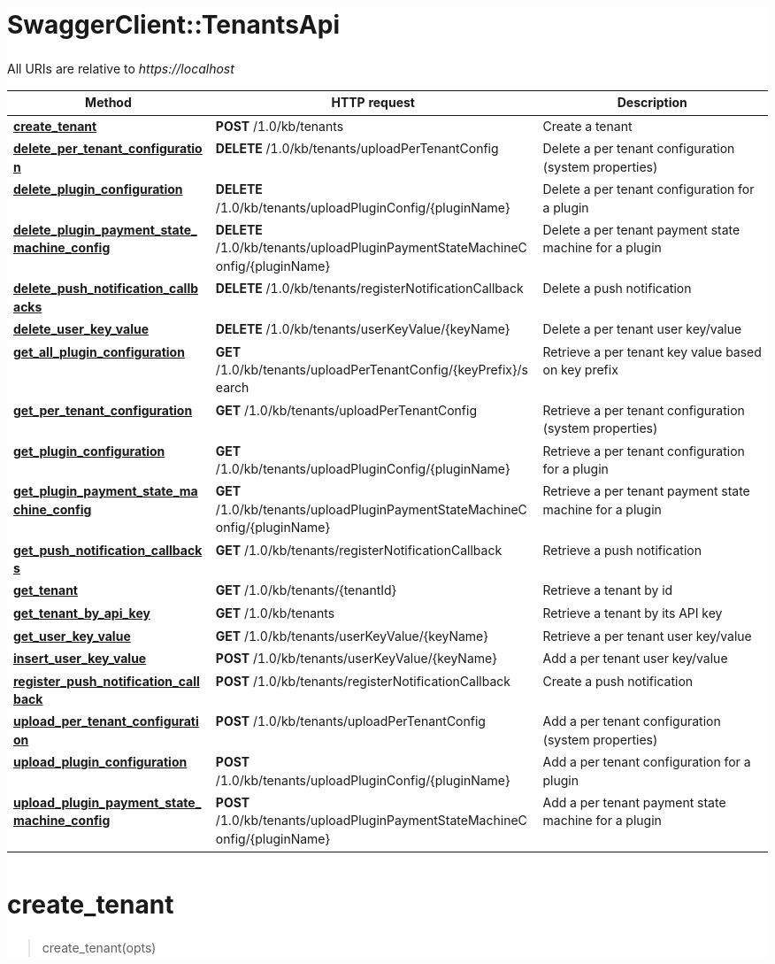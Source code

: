 # SwaggerClient::TenantsApi

All URIs are relative to *https://localhost*

Method | HTTP request | Description
------------- | ------------- | -------------
[**create_tenant**](TenantsApi.md#create_tenant) | **POST** /1.0/kb/tenants | Create a tenant
[**delete_per_tenant_configuration**](TenantsApi.md#delete_per_tenant_configuration) | **DELETE** /1.0/kb/tenants/uploadPerTenantConfig | Delete a per tenant configuration (system properties)
[**delete_plugin_configuration**](TenantsApi.md#delete_plugin_configuration) | **DELETE** /1.0/kb/tenants/uploadPluginConfig/{pluginName} | Delete a per tenant configuration for a plugin
[**delete_plugin_payment_state_machine_config**](TenantsApi.md#delete_plugin_payment_state_machine_config) | **DELETE** /1.0/kb/tenants/uploadPluginPaymentStateMachineConfig/{pluginName} | Delete a per tenant payment state machine for a plugin
[**delete_push_notification_callbacks**](TenantsApi.md#delete_push_notification_callbacks) | **DELETE** /1.0/kb/tenants/registerNotificationCallback | Delete a push notification
[**delete_user_key_value**](TenantsApi.md#delete_user_key_value) | **DELETE** /1.0/kb/tenants/userKeyValue/{keyName} | Delete  a per tenant user key/value
[**get_all_plugin_configuration**](TenantsApi.md#get_all_plugin_configuration) | **GET** /1.0/kb/tenants/uploadPerTenantConfig/{keyPrefix}/search | Retrieve a per tenant key value based on key prefix
[**get_per_tenant_configuration**](TenantsApi.md#get_per_tenant_configuration) | **GET** /1.0/kb/tenants/uploadPerTenantConfig | Retrieve a per tenant configuration (system properties)
[**get_plugin_configuration**](TenantsApi.md#get_plugin_configuration) | **GET** /1.0/kb/tenants/uploadPluginConfig/{pluginName} | Retrieve a per tenant configuration for a plugin
[**get_plugin_payment_state_machine_config**](TenantsApi.md#get_plugin_payment_state_machine_config) | **GET** /1.0/kb/tenants/uploadPluginPaymentStateMachineConfig/{pluginName} | Retrieve a per tenant payment state machine for a plugin
[**get_push_notification_callbacks**](TenantsApi.md#get_push_notification_callbacks) | **GET** /1.0/kb/tenants/registerNotificationCallback | Retrieve a push notification
[**get_tenant**](TenantsApi.md#get_tenant) | **GET** /1.0/kb/tenants/{tenantId} | Retrieve a tenant by id
[**get_tenant_by_api_key**](TenantsApi.md#get_tenant_by_api_key) | **GET** /1.0/kb/tenants | Retrieve a tenant by its API key
[**get_user_key_value**](TenantsApi.md#get_user_key_value) | **GET** /1.0/kb/tenants/userKeyValue/{keyName} | Retrieve a per tenant user key/value
[**insert_user_key_value**](TenantsApi.md#insert_user_key_value) | **POST** /1.0/kb/tenants/userKeyValue/{keyName} | Add a per tenant user key/value
[**register_push_notification_callback**](TenantsApi.md#register_push_notification_callback) | **POST** /1.0/kb/tenants/registerNotificationCallback | Create a push notification
[**upload_per_tenant_configuration**](TenantsApi.md#upload_per_tenant_configuration) | **POST** /1.0/kb/tenants/uploadPerTenantConfig | Add a per tenant configuration (system properties)
[**upload_plugin_configuration**](TenantsApi.md#upload_plugin_configuration) | **POST** /1.0/kb/tenants/uploadPluginConfig/{pluginName} | Add a per tenant configuration for a plugin
[**upload_plugin_payment_state_machine_config**](TenantsApi.md#upload_plugin_payment_state_machine_config) | **POST** /1.0/kb/tenants/uploadPluginPaymentStateMachineConfig/{pluginName} | Add a per tenant payment state machine for a plugin


# **create_tenant**
> create_tenant(opts)
